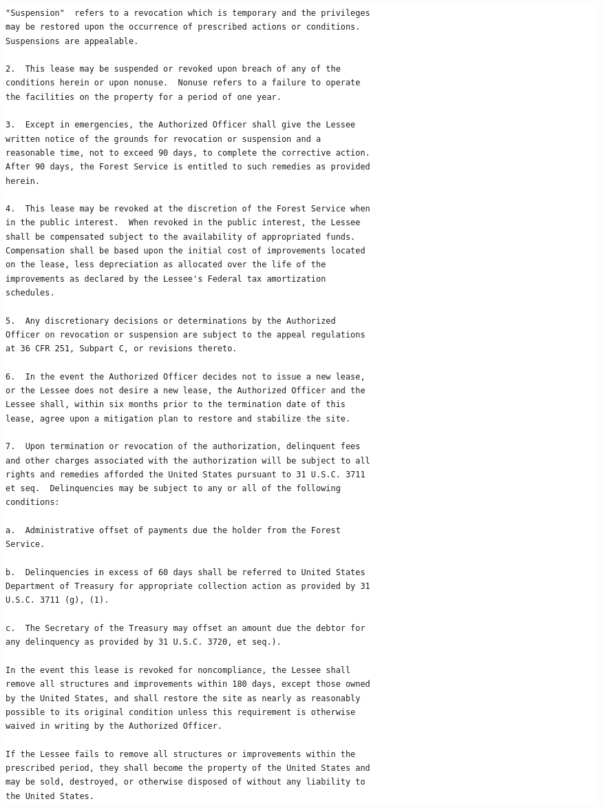     "Suspension"  refers to a revocation which is temporary and the privileges  
    may be restored upon the occurrence of prescribed actions or conditions.  
    Suspensions are appealable.  
  
    2.  This lease may be suspended or revoked upon breach of any of the  
    conditions herein or upon nonuse.  Nonuse refers to a failure to operate  
    the facilities on the property for a period of one year.  
  
    3.  Except in emergencies, the Authorized Officer shall give the Lessee  
    written notice of the grounds for revocation or suspension and a  
    reasonable time, not to exceed 90 days, to complete the corrective action.  
    After 90 days, the Forest Service is entitled to such remedies as provided  
    herein.  
  
    4.  This lease may be revoked at the discretion of the Forest Service when  
    in the public interest.  When revoked in the public interest, the Lessee  
    shall be compensated subject to the availability of appropriated funds.  
    Compensation shall be based upon the initial cost of improvements located  
    on the lease, less depreciation as allocated over the life of the  
    improvements as declared by the Lessee's Federal tax amortization  
    schedules.  
  
    5.  Any discretionary decisions or determinations by the Authorized  
    Officer on revocation or suspension are subject to the appeal regulations  
    at 36 CFR 251, Subpart C, or revisions thereto.  
  
    6.  In the event the Authorized Officer decides not to issue a new lease,  
    or the Lessee does not desire a new lease, the Authorized Officer and the  
    Lessee shall, within six months prior to the termination date of this  
    lease, agree upon a mitigation plan to restore and stabilize the site.  
  
    7.  Upon termination or revocation of the authorization, delinquent fees  
    and other charges associated with the authorization will be subject to all  
    rights and remedies afforded the United States pursuant to 31 U.S.C. 3711  
    et seq.  Delinquencies may be subject to any or all of the following  
    conditions:  
  
    a.  Administrative offset of payments due the holder from the Forest  
    Service.  
  
    b.  Delinquencies in excess of 60 days shall be referred to United States  
    Department of Treasury for appropriate collection action as provided by 31  
    U.S.C. 3711 (g), (1).  
  
    c.  The Secretary of the Treasury may offset an amount due the debtor for  
    any delinquency as provided by 31 U.S.C. 3720, et seq.).  
  
    In the event this lease is revoked for noncompliance, the Lessee shall  
    remove all structures and improvements within 180 days, except those owned  
    by the United States, and shall restore the site as nearly as reasonably  
    possible to its original condition unless this requirement is otherwise  
    waived in writing by the Authorized Officer.  
  
    If the Lessee fails to remove all structures or improvements within the  
    prescribed period, they shall become the property of the United States and  
    may be sold, destroyed, or otherwise disposed of without any liability to  
    the United States.  
  